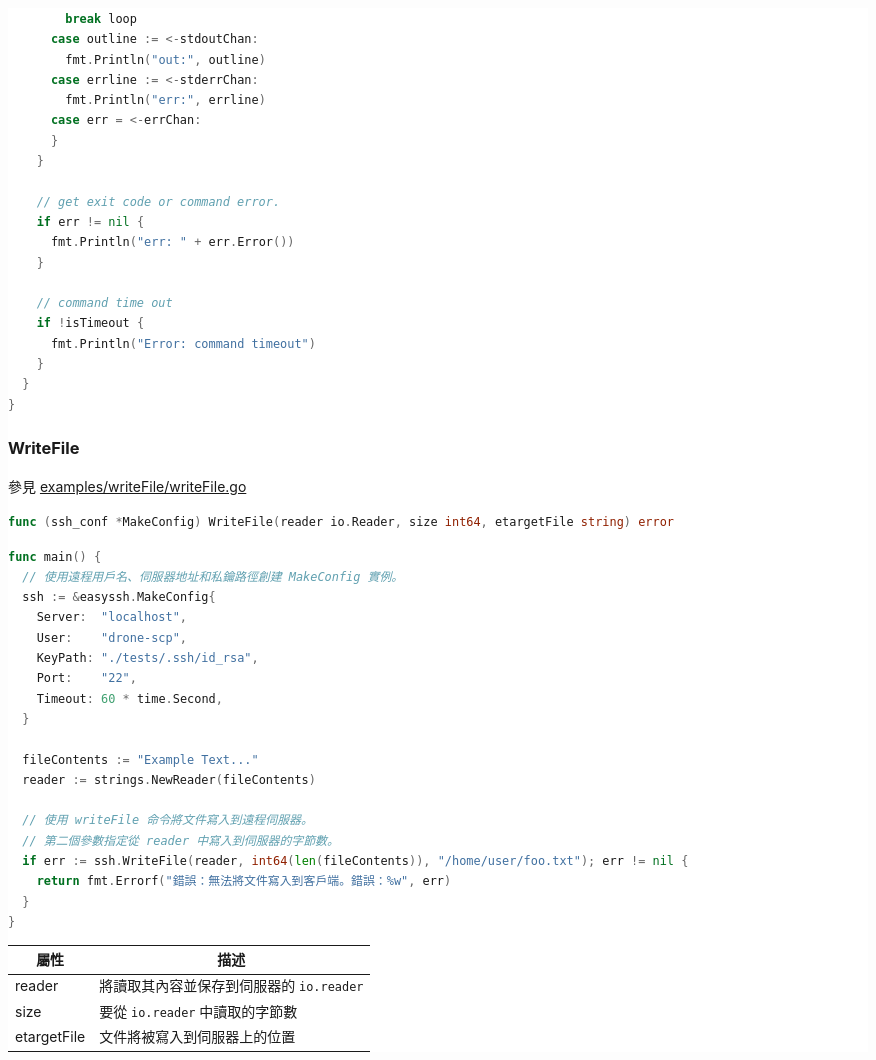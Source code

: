 ```go
        break loop
      case outline := <-stdoutChan:
        fmt.Println("out:", outline)
      case errline := <-stderrChan:
        fmt.Println("err:", errline)
      case err = <-errChan:
      }
    }

    // get exit code or command error.
    if err != nil {
      fmt.Println("err: " + err.Error())
    }

    // command time out
    if !isTimeout {
      fmt.Println("Error: command timeout")
    }
  }
}
```

### WriteFile

參見 [examples/writeFile/writeFile.go](./_examples/writeFile/writeFile.go)

```go
func (ssh_conf *MakeConfig) WriteFile(reader io.Reader, size int64, etargetFile string) error
```

```go
func main() {
  // 使用遠程用戶名、伺服器地址和私鑰路徑創建 MakeConfig 實例。
  ssh := &easyssh.MakeConfig{
    Server:  "localhost",
    User:    "drone-scp",
    KeyPath: "./tests/.ssh/id_rsa",
    Port:    "22",
    Timeout: 60 * time.Second,
  }

  fileContents := "Example Text..."
  reader := strings.NewReader(fileContents)

  // 使用 writeFile 命令將文件寫入到遠程伺服器。
  // 第二個參數指定從 reader 中寫入到伺服器的字節數。
  if err := ssh.WriteFile(reader, int64(len(fileContents)), "/home/user/foo.txt"); err != nil {
    return fmt.Errorf("錯誤：無法將文件寫入到客戶端。錯誤：%w", err)
  }
}
```

| 屬性        | 描述                                          |
| ----------- | --------------------------------------------- |
| reader      | 將讀取其內容並保存到伺服器的 `io.reader`      |
| size        | 要從 `io.reader` 中讀取的字節數               |
| etargetFile | 文件將被寫入到伺服器上的位置                   |
